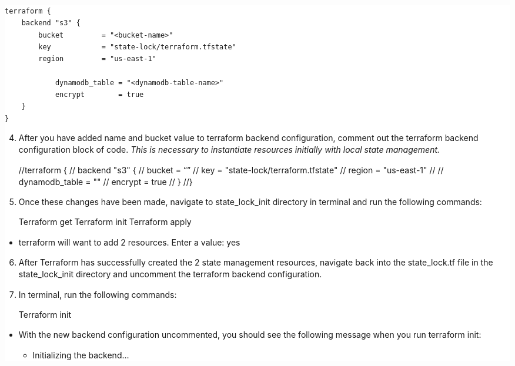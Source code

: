 

    terraform {
        backend "s3" {
            bucket         = "<bucket-name>"
            key            = "state-lock/terraform.tfstate"
            region         = "us-east-1"
            
                dynamodb_table = "<dynamodb-table-name>" 
                encrypt        = true 
        }
    }





4. After you have added name and bucket value to terraform backend configuration, comment out the terraform backend configuration block of code. *This is necessary to instantiate resources initially with local state management.*



    //terraform {
    //  backend "s3" {
    //    bucket         = “<bucket-name>”
    //    key            = "state-lock/terraform.tfstate"
    //    region         = "us-east-1"
    //
    //    dynamodb_table = "<dynamodb-table-name>"
    //    encrypt        = true
    //  }
    //}



5. Once these changes have been made, navigate to state_lock_init directory in terminal and run the following commands:
   

    Terraform get
    Terraform init
    Terraform apply
  - terraform will want to add 2 resources. Enter a value: yes



6. After Terraform has successfully created the 2 state management resources, navigate back into the state_lock.tf file in the state_lock_init directory and uncomment the terraform backend configuration.



7. In terminal, run the following commands:



    Terraform init

- With the new backend configuration uncommented, you should see the following message when you run terraform init:

    - Initializing the backend...
